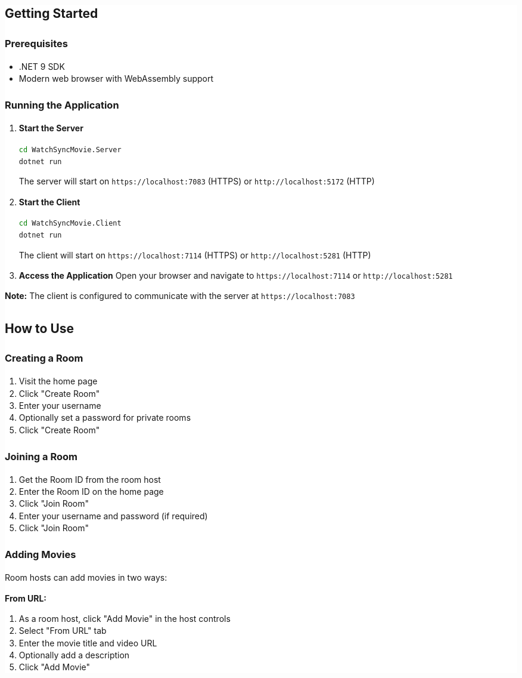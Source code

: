 ## Getting Started

### Prerequisites
- .NET 9 SDK
- Modern web browser with WebAssembly support

### Running the Application

1. **Start the Server**
   ```bash
   cd WatchSyncMovie.Server
   dotnet run
   ```
   The server will start on `https://localhost:7083` (HTTPS) or `http://localhost:5172` (HTTP)

2. **Start the Client**
   ```bash
   cd WatchSyncMovie.Client
   dotnet run
   ```
   The client will start on `https://localhost:7114` (HTTPS) or `http://localhost:5281` (HTTP)

3. **Access the Application**
   Open your browser and navigate to `https://localhost:7114` or `http://localhost:5281`

**Note:** The client is configured to communicate with the server at `https://localhost:7083`

## How to Use

### Creating a Room
1. Visit the home page
2. Click "Create Room"
3. Enter your username
4. Optionally set a password for private rooms
5. Click "Create Room"

### Joining a Room
1. Get the Room ID from the room host
2. Enter the Room ID on the home page
3. Click "Join Room"
4. Enter your username and password (if required)
5. Click "Join Room"

### Adding Movies
Room hosts can add movies in two ways:

**From URL:**
1. As a room host, click "Add Movie" in the host controls
2. Select "From URL" tab
3. Enter the movie title and video URL
4. Optionally add a description
5. Click "Add Movie"
